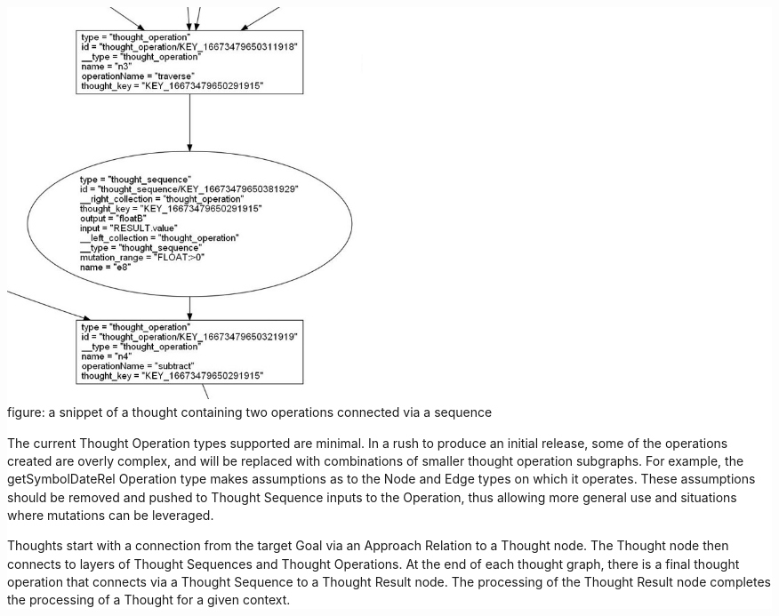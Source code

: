 <img src="./readme_files/thought_snippet.jpg" width="400"/>
</kbd><br/>
figure: a snippet of a thought containing two operations connected via a sequence</a> 
<p/>

The current Thought Operation types supported are minimal.  In a rush to produce an initial release, some of the operations created are overly complex, and will be replaced with combinations of smaller thought operation subgraphs.  For example, the getSymbolDateRel Operation type makes assumptions as to the Node and Edge types on which it operates.  These assumptions should be removed and pushed to Thought Sequence inputs to the Operation, thus allowing more general use and situations where mutations can be leveraged.

Thoughts start with a connection from the target Goal via an Approach Relation to a Thought node.  The Thought node then connects to layers of Thought Sequences and Thought Operations.  At the end of each thought graph, there is a final thought operation that connects via a Thought Sequence to a Thought Result node.  The processing of the Thought Result node completes the processing of a Thought for a given context.

<kbd>
<a href="./readme_files/thought_example.jpg" target="_blank">